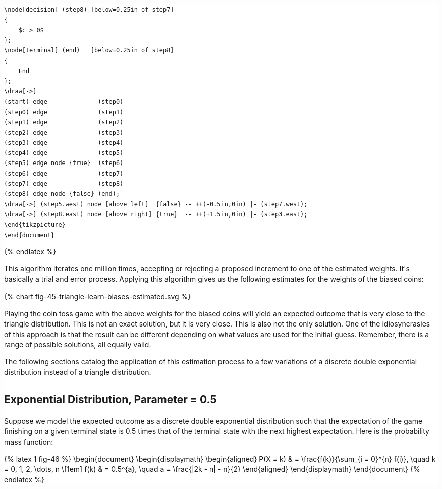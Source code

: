     \node[decision] (step8) [below=0.25in of step7]
    {
        $c > 0$
    };
    \node[terminal] (end)   [below=0.25in of step8]
    {
        End
    };
    \draw[->]
    (start) edge              (step0)
    (step0) edge              (step1)
    (step1) edge              (step2)
    (step2) edge              (step3)
    (step3) edge              (step4)
    (step4) edge              (step5)
    (step5) edge node {true}  (step6)
    (step6) edge              (step7)
    (step7) edge              (step8)
    (step8) edge node {false} (end);
    \draw[->] (step5.west) node [above left]  {false} -- ++(-0.5in,0in) |- (step7.west);
    \draw[->] (step8.east) node [above right] {true}  -- ++(+1.5in,0in) |- (step3.east);
    \end{tikzpicture}
    \end{document}
{% endlatex %}

This algorithm iterates one million times, accepting or rejecting a proposed increment to one of the estimated weights. It's basically a trial and error process. Applying this algorithm gives us the following estimates for the weights of the biased coins:

{% chart fig-45-triangle-learn-biases-estimated.svg %}

Playing the coin toss game with the above weights for the biased coins will yield an expected outcome that is very close to the triangle distribution. This is not an exact solution, but it is very close. This is also not the only solution. One of the idiosyncrasies of this approach is that the result can be different depending on what values are used for the initial guess. Remember, there is a range of possible solutions, all equally valid.

The following sections catalog the application of this estimation process to a few variations of a discrete double exponential distribution instead of a triangle distribution.

## Exponential Distribution, Parameter = 0.5

Suppose we model the expected outcome as a discrete double exponential distribution such that the expectation of the game finishing on a given terminal state is 0.5 times that of the terminal state with the next highest expectation. Here is the probability mass function:

{% latex 1 fig-46 %}
    \begin{document}
    \begin{displaymath}
    \begin{aligned}
    P(X = k) & = \frac{f(k)}{\sum_{i = 0}^{n} f(i)}, \quad k = 0, 1, 2, \dots, n
    \\[1em]
    f(k)     & = 0.5^{a}, \quad a = \frac{|2k - n| - n}{2}
    \end{aligned}
    \end{displaymath}
    \end{document}
{% endlatex %}
